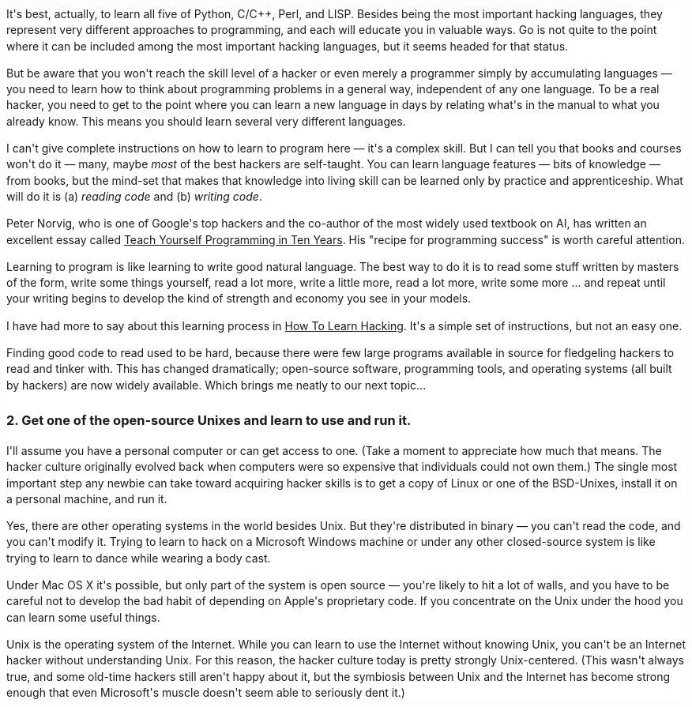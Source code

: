 It's best, actually, to learn all five of Python, C/C++, Perl, and LISP. Besides being the most important hacking languages, they represent very different approaches to programming, and each will educate you in valuable ways. Go is not quite to the point where it can be included among the most important hacking languages, but it seems headed for that status.

But be aware that you won't reach the skill level of a hacker or even merely a programmer simply by accumulating languages — you need to learn how to think about programming problems in a general way, independent of any one language. To be a real hacker, you need to get to the point where you can learn a new language in days by relating what's in the manual to what you already know. This means you should learn several very different languages.

I can't give complete instructions on how to learn to program here — it's a complex skill. But I can tell you that books and courses won't do it — many, maybe _most_ of the best hackers are self-taught. You can learn language features — bits of knowledge — from books, but the mind-set that makes that knowledge into living skill can be learned only by practice and apprenticeship. What will do it is (a) _reading code_ and (b) _writing code_.

Peter Norvig, who is one of Google's top hackers and the co-author of the most widely used textbook on AI, has written an excellent essay called [Teach Yourself Programming in Ten Years](http://norvig.com/21-days.html). His "recipe for programming success" is worth careful attention.

Learning to program is like learning to write good natural language. The best way to do it is to read some stuff written by masters of the form, write some things yourself, read a lot more, write a little more, read a lot more, write some more ... and repeat until your writing begins to develop the kind of strength and economy you see in your models.

I have had more to say about this learning process in [How To Learn Hacking](http://catb.org/~esr/faqs/hacking-howto.html). It's a simple set of instructions, but not an easy one.

Finding good code to read used to be hard, because there were few large programs available in source for fledgeling hackers to read and tinker with. This has changed dramatically; open-source software, programming tools, and operating systems (all built by hackers) are now widely available. Which brings me neatly to our next topic...

### 2. Get one of the open-source Unixes and learn to use and run it.

I'll assume you have a personal computer or can get access to one. (Take a moment to appreciate how much that means. The hacker culture originally evolved back when computers were so expensive that individuals could not own them.) The single most important step any newbie can take toward acquiring hacker skills is to get a copy of Linux or one of the BSD-Unixes, install it on a personal machine, and run it.

Yes, there are other operating systems in the world besides Unix. But they're distributed in binary — you can't read the code, and you can't modify it. Trying to learn to hack on a Microsoft Windows machine or under any other closed-source system is like trying to learn to dance while wearing a body cast.

Under Mac OS X it's possible, but only part of the system is open source — you're likely to hit a lot of walls, and you have to be careful not to develop the bad habit of depending on Apple's proprietary code. If you concentrate on the Unix under the hood you can learn some useful things.

Unix is the operating system of the Internet. While you can learn to use the Internet without knowing Unix, you can't be an Internet hacker without understanding Unix. For this reason, the hacker culture today is pretty strongly Unix-centered. (This wasn't always true, and some old-time hackers still aren't happy about it, but the symbiosis between Unix and the Internet has become strong enough that even Microsoft's muscle doesn't seem able to seriously dent it.)
